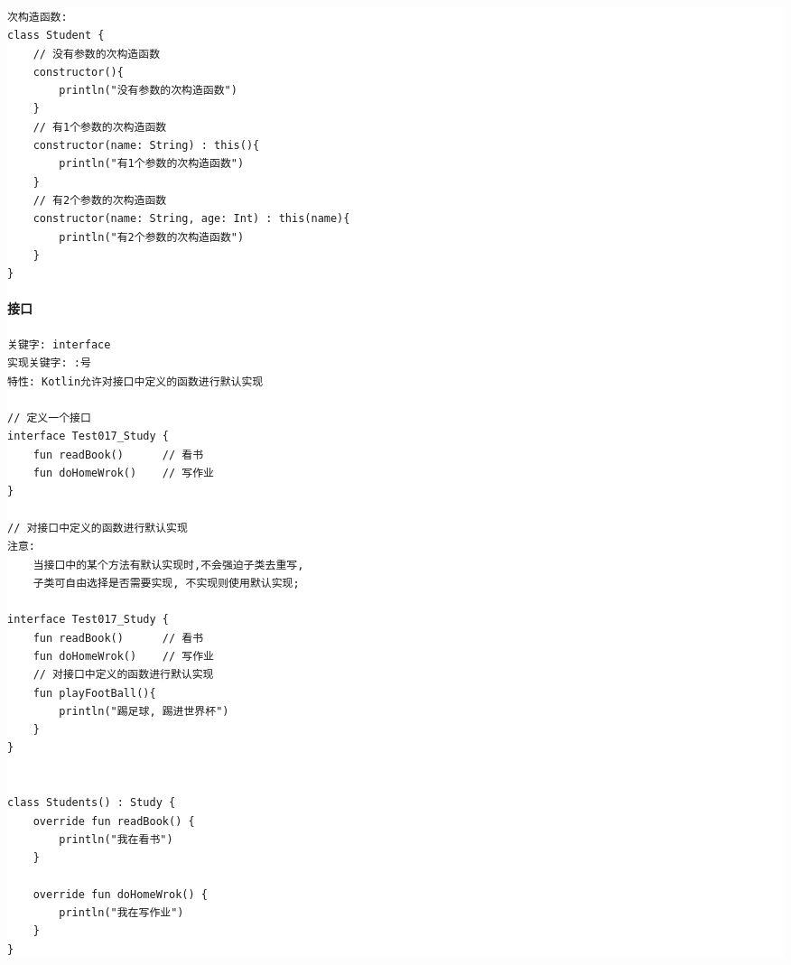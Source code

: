     次构造函数:
    class Student {
        // 没有参数的次构造函数
        constructor(){
            println("没有参数的次构造函数")
        }
        // 有1个参数的次构造函数
        constructor(name: String) : this(){
            println("有1个参数的次构造函数")
        }
        // 有2个参数的次构造函数
        constructor(name: String, age: Int) : this(name){
            println("有2个参数的次构造函数")
        }
    }



#### 接口
    关键字: interface
    实现关键字: :号
    特性: Kotlin允许对接口中定义的函数进行默认实现

    // 定义一个接口
    interface Test017_Study {
        fun readBook()      // 看书
        fun doHomeWrok()    // 写作业
    }

    // 对接口中定义的函数进行默认实现
    注意:
        当接口中的某个方法有默认实现时,不会强迫子类去重写,
        子类可自由选择是否需要实现, 不实现则使用默认实现;

    interface Test017_Study {
        fun readBook()      // 看书
        fun doHomeWrok()    // 写作业
        // 对接口中定义的函数进行默认实现
        fun playFootBall(){
            println("踢足球, 踢进世界杯")
        }
    }


    class Students() : Study {
        override fun readBook() {
            println("我在看书")
        }

        override fun doHomeWrok() {
            println("我在写作业")
        }
    }


